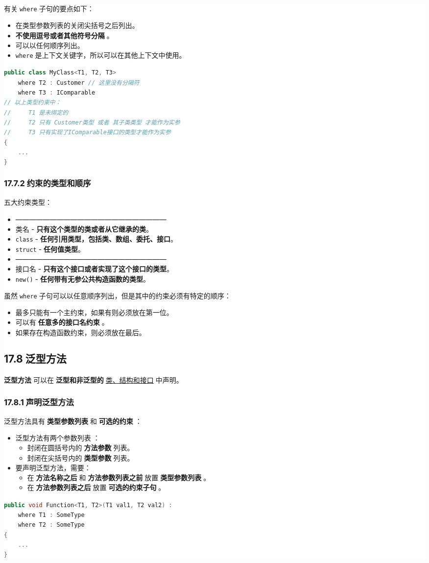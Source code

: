 有关 `where` 子句的要点如下：

* 在类型参数列表的关闭尖括号之后列出。
* **不使用逗号或者其他符号分隔** 。
* 可以以任何顺序列出。
* `where` 是上下文关键字，所以可以在其他上下文中使用。

```C#
public class MyClass<T1, T2, T3> 
    where T2 : Customer // 这里没有分隔符
    where T3 : IComparable
// 以上类型约束中：
//     T1 是未绑定的
//     T2 只有 Customer类型 或者 其子类类型 才能作为实参
//     T3 只有实现了IComparable接口的类型才能作为实参
{
    ...
}
```

### 17.7.2 约束的类型和顺序

五大约束类型：

* ——————————————————————
* 类名 - **只有这个类型的类或者从它继承的类**。
* `class` - **任何引用类型，包括类、数组、委托、接口**。
* `struct` - **任何值类型**。
* ——————————————————————
* 接口名 - **只有这个接口或者实现了这个接口的类型**。
* `new()` - **任何带有无参公共构造函数的类型**。

虽然 `where` 子句可以以任意顺序列出，但是其中的约束必须有特定的顺序：

* 最多只能有一个主约束，如果有则必须放在第一位。
* 可以有 **任意多的接口名约束** 。
* 如果存在构造函数约束，则必须放在最后。

## 17.8 泛型方法

**泛型方法** 可以在 **泛型和非泛型的** <u>类、结构和接口</u> 中声明。

### 17.8.1 声明泛型方法

泛型方法具有 **类型参数列表** 和 **可选的约束** ：

* 泛型方法有两个参数列表 ：
    + 封闭在圆括号内的 **方法参数** 列表。
    + 封闭在尖括号内的 **类型参数** 列表。
* 要声明泛型方法，需要：
    + 在 **方法名称之后** 和 **方法参数列表之前** 放置 **类型参数列表** 。
    + 在 **方法参数列表之后** 放置 **可选的约束子句** 。

```C#
public void Function<T1, T2>(T1 val1, T2 val2) :
    where T1 : SomeType
    where T2 : SomeType
{
    ...
}
```
